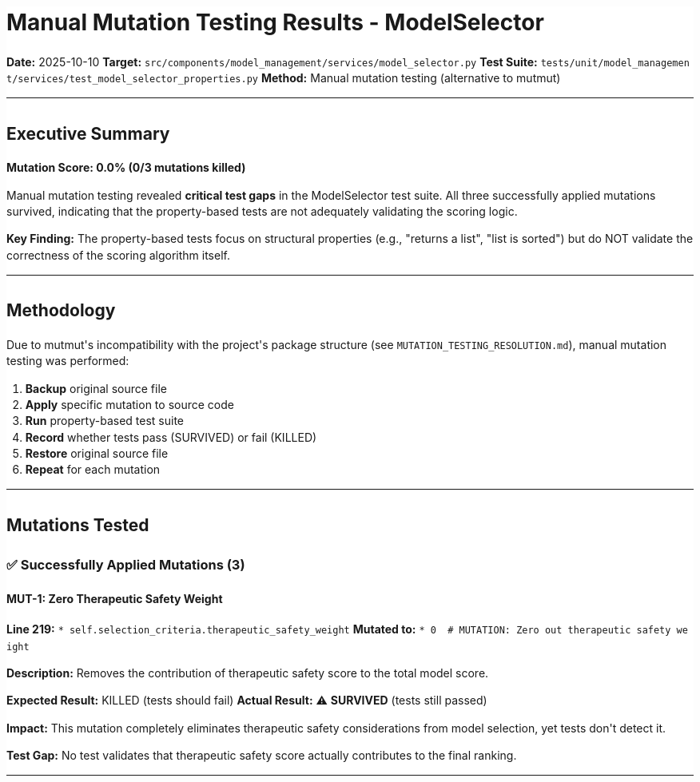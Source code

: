 # Manual Mutation Testing Results - ModelSelector

**Date:** 2025-10-10
**Target:** `src/components/model_management/services/model_selector.py`
**Test Suite:** `tests/unit/model_management/services/test_model_selector_properties.py`
**Method:** Manual mutation testing (alternative to mutmut)

---

## Executive Summary

**Mutation Score: 0.0% (0/3 mutations killed)**

Manual mutation testing revealed **critical test gaps** in the ModelSelector test suite. All three successfully applied mutations survived, indicating that the property-based tests are not adequately validating the scoring logic.

**Key Finding:** The property-based tests focus on structural properties (e.g., "returns a list", "list is sorted") but do NOT validate the correctness of the scoring algorithm itself.

---

## Methodology

Due to mutmut's incompatibility with the project's package structure (see `MUTATION_TESTING_RESOLUTION.md`), manual mutation testing was performed:

1. **Backup** original source file
2. **Apply** specific mutation to source code
3. **Run** property-based test suite
4. **Record** whether tests pass (SURVIVED) or fail (KILLED)
5. **Restore** original source file
6. **Repeat** for each mutation

---

## Mutations Tested

### ✅ Successfully Applied Mutations (3)

#### MUT-1: Zero Therapeutic Safety Weight
**Line 219:** `* self.selection_criteria.therapeutic_safety_weight`
**Mutated to:** `* 0  # MUTATION: Zero out therapeutic safety weight`

**Description:** Removes the contribution of therapeutic safety score to the total model score.

**Expected Result:** KILLED (tests should fail)
**Actual Result:** ⚠️ **SURVIVED** (tests still passed)

**Impact:** This mutation completely eliminates therapeutic safety considerations from model selection, yet tests don't detect it.

**Test Gap:** No test validates that therapeutic safety score actually contributes to the final ranking.

---